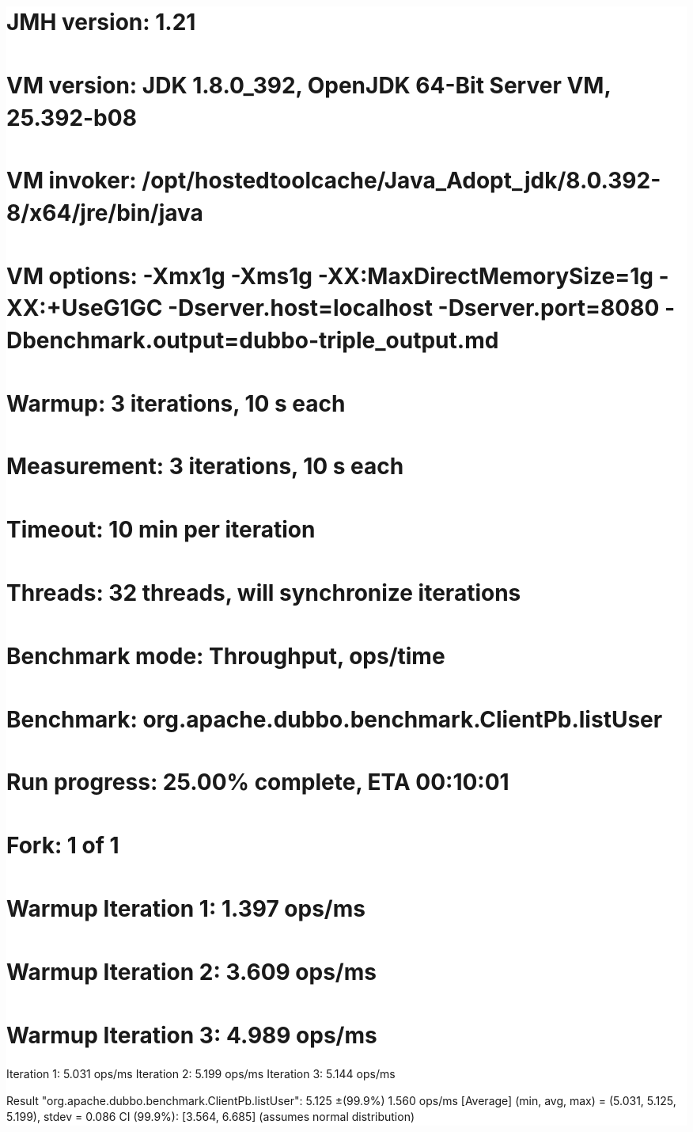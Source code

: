 
# JMH version: 1.21
# VM version: JDK 1.8.0_392, OpenJDK 64-Bit Server VM, 25.392-b08
# VM invoker: /opt/hostedtoolcache/Java_Adopt_jdk/8.0.392-8/x64/jre/bin/java
# VM options: -Xmx1g -Xms1g -XX:MaxDirectMemorySize=1g -XX:+UseG1GC -Dserver.host=localhost -Dserver.port=8080 -Dbenchmark.output=dubbo-triple_output.md
# Warmup: 3 iterations, 10 s each
# Measurement: 3 iterations, 10 s each
# Timeout: 10 min per iteration
# Threads: 32 threads, will synchronize iterations
# Benchmark mode: Throughput, ops/time
# Benchmark: org.apache.dubbo.benchmark.ClientPb.listUser

# Run progress: 25.00% complete, ETA 00:10:01
# Fork: 1 of 1
# Warmup Iteration   1: 1.397 ops/ms
# Warmup Iteration   2: 3.609 ops/ms
# Warmup Iteration   3: 4.989 ops/ms
Iteration   1: 5.031 ops/ms
Iteration   2: 5.199 ops/ms
Iteration   3: 5.144 ops/ms


Result "org.apache.dubbo.benchmark.ClientPb.listUser":
  5.125 ±(99.9%) 1.560 ops/ms [Average]
  (min, avg, max) = (5.031, 5.125, 5.199), stdev = 0.086
  CI (99.9%): [3.564, 6.685] (assumes normal distribution)
